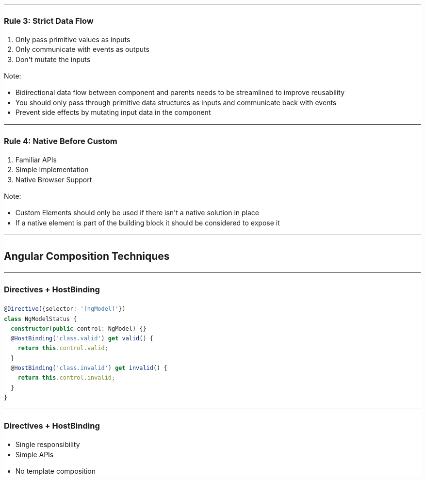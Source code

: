 ----

### Rule 3: Strict Data Flow

1. Only pass primitive values as inputs
2. Only communicate with events as outputs
3. Don't mutate the inputs

Note:
- Bidirectional data flow between component and parents needs to be streamlined to improve reusability
- You should only pass through primitive data structures as inputs and communicate back with events
- Prevent side effects by mutating input data in the component

----

### Rule 4: Native Before Custom

1. Familiar APIs
2. Simple Implementation
3. Native Browser Support

Note:
- Custom Elements should only be used if there isn't a native solution in place
- If a native element is part of the building block it should be considered to expose it

---

## Angular Composition Techniques

----

### Directives + HostBinding

```typescript
@Directive({selector: '[ngModel]'})
class NgModelStatus {
  constructor(public control: NgModel) {}
  @HostBinding('class.valid') get valid() { 
    return this.control.valid; 
  }
  @HostBinding('class.invalid') get invalid() { 
    return this.control.invalid; 
  }
}
```

----

### Directives + HostBinding

<div class="compare-list">
    <ul class="pros">
        <li>Single responsibility</li>
        <li>Simple APIs</li>
    </ul>
    <ul class="cons">
        <li>No template composition</li>
    </ul>
</div>
